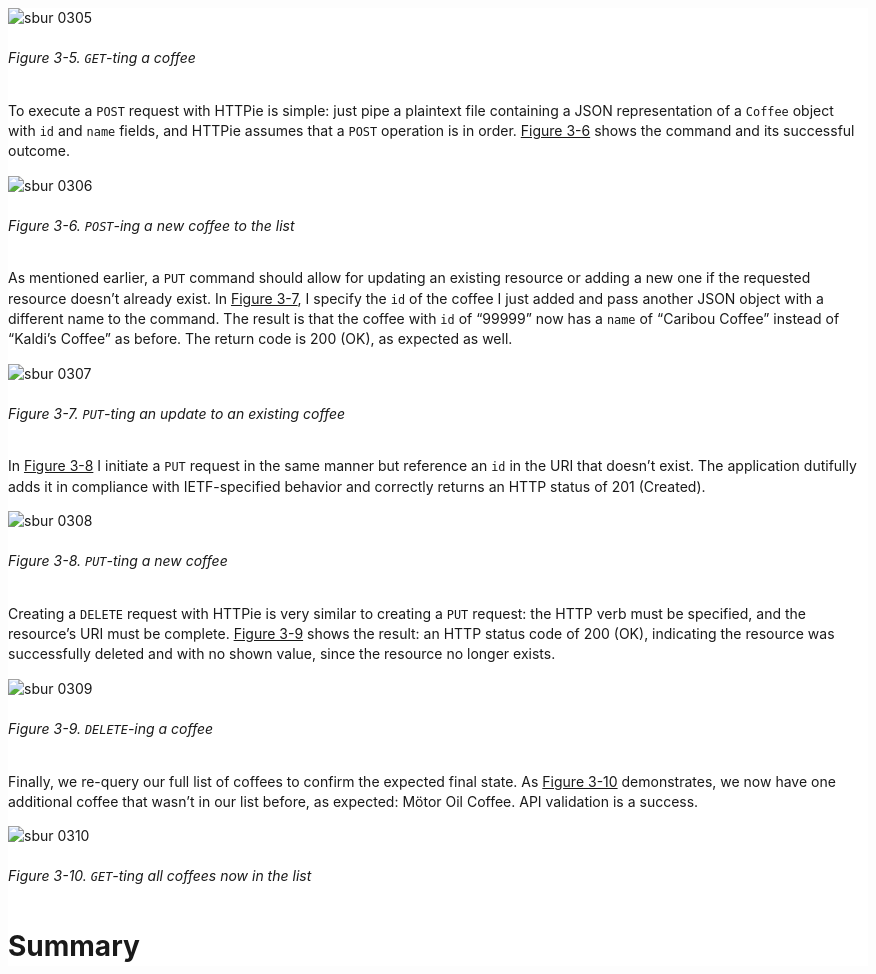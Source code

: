 ![sbur 0305](https://learning.oreilly.com/api/v2/epubs/urn:orm:book:9781492076971/files/assets/sbur_0305.png)

###### Figure 3-5. `GET`-ting a coffee

To execute a `POST` request with HTTPie is simple: just pipe a plaintext file containing a JSON representation of a `Coffee` object with `id` and `name` fields, and HTTPie assumes that a `POST` operation is in order. [Figure 3-6](https://learning.oreilly.com/library/view/spring-boot-up/9781492076971/ch03.html#post_a_new_coffee_to_the_list) shows the command and its successful outcome.

![sbur 0306](https://learning.oreilly.com/api/v2/epubs/urn:orm:book:9781492076971/files/assets/sbur_0306.png)

###### Figure 3-6. `POST`-ing a new coffee to the list

As mentioned earlier, a `PUT` command should allow for updating an existing resource or adding a new one if the requested resource doesn’t already exist. In [Figure 3-7](https://learning.oreilly.com/library/view/spring-boot-up/9781492076971/ch03.html#put_an_updated_to_an_existing_coffee), I specify the `id` of the coffee I just added and pass another JSON object with a different name to the command. The result is that the coffee with `id` of “99999” now has a `name` of “Caribou Coffee” instead of “Kaldi’s Coffee” as before. The return code is 200 (OK), as expected as well.

![sbur 0307](https://learning.oreilly.com/api/v2/epubs/urn:orm:book:9781492076971/files/assets/sbur_0307.png)

###### Figure 3-7. `PUT`-ting an update to an existing coffee

In [Figure 3-8](https://learning.oreilly.com/library/view/spring-boot-up/9781492076971/ch03.html#put_a_new_coffee) I initiate a `PUT` request in the same manner but reference an `id` in the URI that doesn’t exist. The application dutifully adds it in compliance with IETF-specified behavior and correctly returns an HTTP status of 201 (Created).

![sbur 0308](https://learning.oreilly.com/api/v2/epubs/urn:orm:book:9781492076971/files/assets/sbur_0308.png)

###### Figure 3-8. `PUT`-ting a new coffee

Creating a `DELETE` request with HTTPie is very similar to creating a `PUT` request: the HTTP verb must be specified, and the resource’s URI must be complete. [Figure 3-9](https://learning.oreilly.com/library/view/spring-boot-up/9781492076971/ch03.html#delete_a_coffee) shows the result: an HTTP status code of 200 (OK), indicating the resource was successfully deleted and with no shown value, since the resource no longer exists.

![sbur 0309](https://learning.oreilly.com/api/v2/epubs/urn:orm:book:9781492076971/files/assets/sbur_0309.png)

###### Figure 3-9. `DELETE`-ing a coffee

Finally, we re-query our full list of coffees to confirm the expected final state. As [Figure 3-10](https://learning.oreilly.com/library/view/spring-boot-up/9781492076971/ch03.html#get_all_coffees_now_in_the_list) demonstrates, we now have one additional coffee that wasn’t in our list before, as expected: Mötor Oil Coffee. API validation is a success.

![sbur 0310](https://learning.oreilly.com/api/v2/epubs/urn:orm:book:9781492076971/files/assets/sbur_0310.png)

###### Figure 3-10. `GET`-ting all coffees now in the list

# Summary
